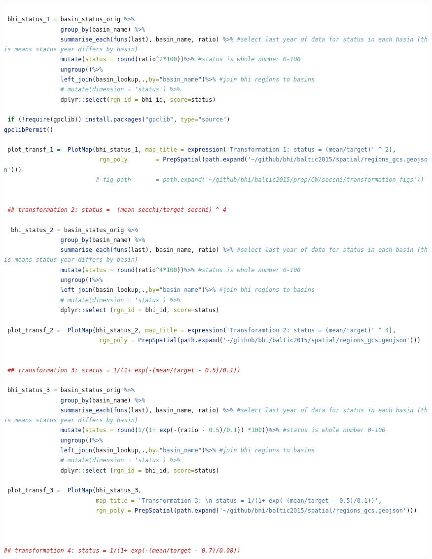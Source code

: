 ``` r

 bhi_status_1 = basin_status_orig %>%
                group_by(basin_name) %>%
                summarise_each(funs(last), basin_name, ratio) %>% #select last year of data for status in each basin (this means status year differs by basin)
                mutate(status = round(ratio^2*100))%>% #status is whole number 0-100
                ungroup()%>%
                left_join(basin_lookup,.,by="basin_name")%>% #join bhi regions to basins
                # mutate(dimension = 'status') %>%
                dplyr::select(rgn_id = bhi_id, score=status)
 
 if (!require(gpclib)) install.packages("gpclib", type="source")
gpclibPermit()

 plot_transf_1 =  PlotMap(bhi_status_1, map_title = expression('Transformation 1: status = (mean/target)' ^ 2), 
                           rgn_poly        = PrepSpatial(path.expand('~/github/bhi/baltic2015/spatial/regions_gcs.geojson')))
                          # fig_path       = path.expand('~/github/bhi/baltic2015/prep/CW/secchi/transformation_figs')) 
                      
  
 ## transformation 2: status =  (mean_secchi/target_secchi) ^ 4

  bhi_status_2 = basin_status_orig %>%
                group_by(basin_name) %>%
                summarise_each(funs(last), basin_name, ratio) %>% #select last year of data for status in each basin (this means status year differs by basin)
                mutate(status = round(ratio^4*100))%>% #status is whole number 0-100
                ungroup()%>%
                left_join(basin_lookup,.,by="basin_name")%>% #join bhi regions to basins
                # mutate(dimension = 'status') %>%
                dplyr::select (rgn_id = bhi_id, score=status)

 plot_transf_2 =  PlotMap(bhi_status_2, map_title = expression('Transforamtion 2: status = (mean/target)' ^ 4), 
                           rgn_poly = PrepSpatial(path.expand('~/github/bhi/baltic2015/spatial/regions_gcs.geojson')))


 ## transformation 3: status = 1/(1+ exp(-(mean/target - 0.5)/0.1))

 bhi_status_3 = basin_status_orig %>%
                group_by(basin_name) %>%
                summarise_each(funs(last), basin_name, ratio) %>% #select last year of data for status in each basin (this means status year differs by basin)
                mutate(status = round(1/(1+ exp(-(ratio - 0.5)/0.1)) *100))%>% #status is whole number 0-100
                ungroup()%>%
                left_join(basin_lookup,.,by="basin_name")%>% #join bhi regions to basins
                # mutate(dimension = 'status') %>%
                dplyr::select (rgn_id = bhi_id, score=status)

 plot_transf_3 =  PlotMap(bhi_status_3, 
                          map_title = 'Transformation 3: \n status = 1/(1+ exp(-(mean/target - 0.5)/0.1))', 
                          rgn_poly = PrepSpatial(path.expand('~/github/bhi/baltic2015/spatial/regions_gcs.geojson')))



## transformation 4: status = 1/(1+ exp(-(mean/target - 0.7)/0.08))

```